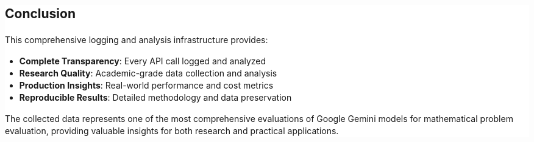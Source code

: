 ## Conclusion

This comprehensive logging and analysis infrastructure provides:
- **Complete Transparency**: Every API call logged and analyzed
- **Research Quality**: Academic-grade data collection and analysis
- **Production Insights**: Real-world performance and cost metrics
- **Reproducible Results**: Detailed methodology and data preservation

The collected data represents one of the most comprehensive evaluations of Google Gemini models for mathematical problem evaluation, providing valuable insights for both research and practical applications.
